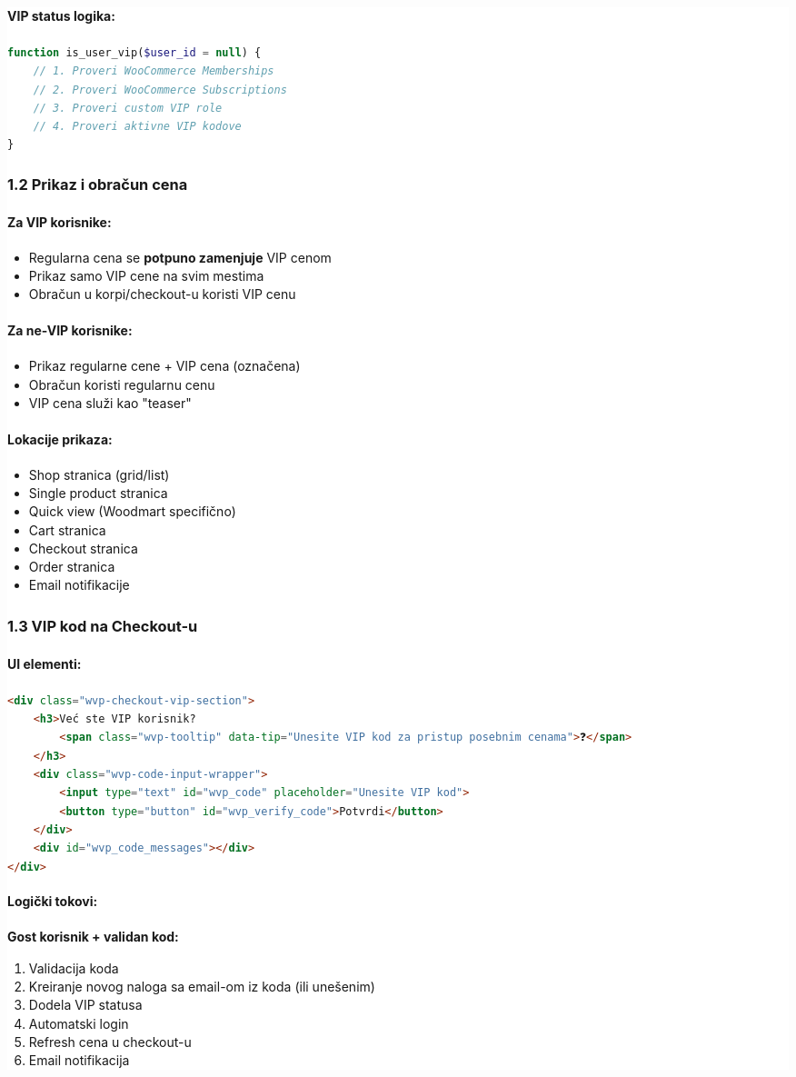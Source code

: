 #### VIP status logika:
```php
function is_user_vip($user_id = null) {
    // 1. Proveri WooCommerce Memberships
    // 2. Proveri WooCommerce Subscriptions  
    // 3. Proveri custom VIP role
    // 4. Proveri aktivne VIP kodove
}
```

### 1.2 Prikaz i obračun cena

#### Za VIP korisnike:
- Regularna cena se **potpuno zamenjuje** VIP cenom
- Prikaz samo VIP cene na svim mestima
- Obračun u korpi/checkout-u koristi VIP cenu

#### Za ne-VIP korisnike:
- Prikaz regularne cene + VIP cena (označena)
- Obračun koristi regularnu cenu
- VIP cena služi kao "teaser"

#### Lokacije prikaza:
- Shop stranica (grid/list)
- Single product stranica
- Quick view (Woodmart specifično)
- Cart stranica
- Checkout stranica
- Order stranica
- Email notifikacije

### 1.3 VIP kod na Checkout-u

#### UI elementi:
```html
<div class="wvp-checkout-vip-section">
    <h3>Već ste VIP korisnik? 
        <span class="wvp-tooltip" data-tip="Unesite VIP kod za pristup posebnim cenama">❓</span>
    </h3>
    <div class="wvp-code-input-wrapper">
        <input type="text" id="wvp_code" placeholder="Unesite VIP kod">
        <button type="button" id="wvp_verify_code">Potvrdi</button>
    </div>
    <div id="wvp_code_messages"></div>
</div>
```

#### Logički tokovi:

**Gost korisnik + validan kod:**
1. Validacija koda
2. Kreiranje novog naloga sa email-om iz koda (ili unešenim)
3. Dodela VIP statusa
4. Automatski login
5. Refresh cena u checkout-u
6. Email notifikacija
